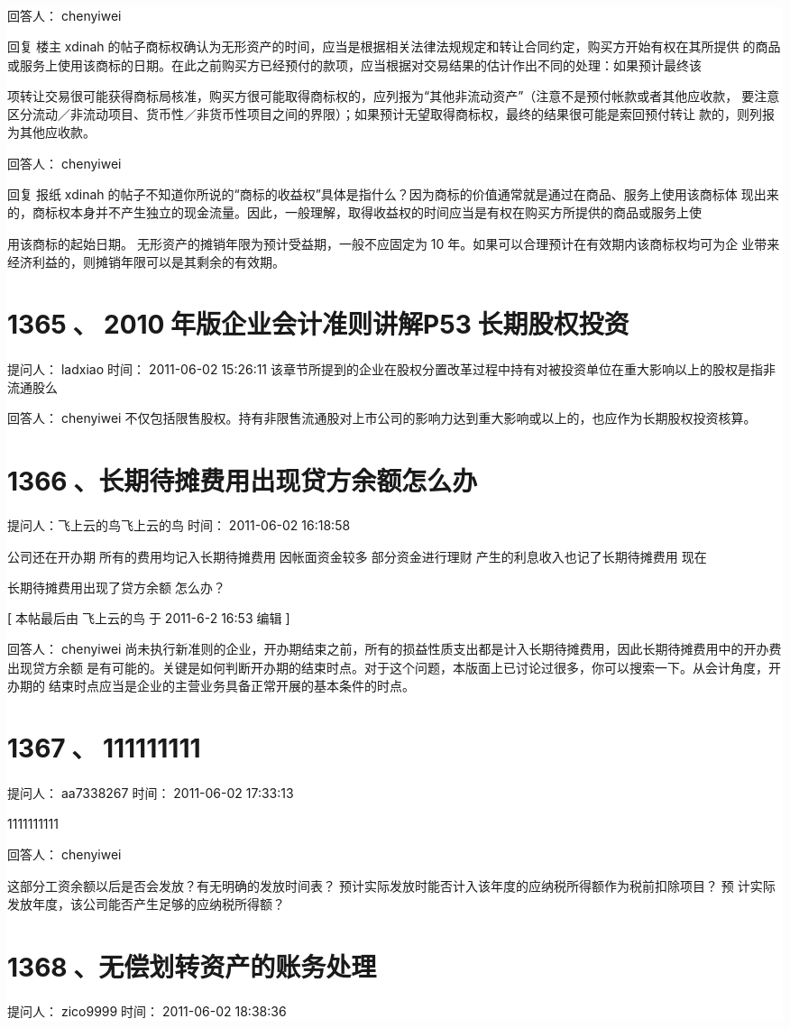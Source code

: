 回答人： chenyiwei

回复 楼主 xdinah 的帖子商标权确认为无形资产的时间，应当是根据相关法律法规规定和转让合同约定，购买方开始有权在其所提供
的商品或服务上使用该商标的日期。在此之前购买方已经预付的款项，应当根据对交易结果的估计作出不同的处理：如果预计最终该

项转让交易很可能获得商标局核准，购买方很可能取得商标权的，应列报为“其他非流动资产”（注意不是预付帐款或者其他应收款，
要注意区分流动／非流动项目、货币性／非货币性项目之间的界限）；如果预计无望取得商标权，最终的结果很可能是索回预付转让
款的，则列报为其他应收款。

回答人： chenyiwei


回复 报纸 xdinah 的帖子不知道你所说的“商标的收益权”具体是指什么？因为商标的价值通常就是通过在商品、服务上使用该商标体
现出来的，商标权本身并不产生独立的现金流量。因此，一般理解，取得收益权的时间应当是有权在购买方所提供的商品或服务上使

用该商标的起始日期。 无形资产的摊销年限为预计受益期，一般不应固定为 10 年。如果可以合理预计在有效期内该商标权均可为企
业带来经济利益的，则摊销年限可以是其剩余的有效期。

# 1365 、 2010 年版企业会计准则讲解P53 长期股权投资

提问人： ladxiao 时间： 2011-06-02 15:26:11
该章节所提到的企业在股权分置改革过程中持有对被投资单位在重大影响以上的股权是指非流通股么

回答人： chenyiwei
不仅包括限售股权。持有非限售流通股对上市公司的影响力达到重大影响或以上的，也应作为长期股权投资核算。

# 1366 、长期待摊费用出现贷方余额怎么办

提问人：飞上云的鸟飞上云的鸟 时间： 2011-06-02 16:18:58

公司还在开办期 所有的费用均记入长期待摊费用 因帐面资金较多 部分资金进行理财 产生的利息收入也记了长期待摊费用 现在

长期待摊费用出现了贷方余额 怎么办？

[ 本帖最后由 飞上云的鸟 于 2011-6-2 16:53 编辑 ]

回答人： chenyiwei
尚未执行新准则的企业，开办期结束之前，所有的损益性质支出都是计入长期待摊费用，因此长期待摊费用中的开办费出现贷方余额
是有可能的。关键是如何判断开办期的结束时点。对于这个问题，本版面上已讨论过很多，你可以搜索一下。从会计角度，开办期的
结束时点应当是企业的主营业务具备正常开展的基本条件的时点。

# 1367 、 111111111

提问人： aa7338267 时间： 2011-06-02 17:33:13

1111111111

回答人： chenyiwei

这部分工资余额以后是否会发放？有无明确的发放时间表？ 预计实际发放时能否计入该年度的应纳税所得额作为税前扣除项目？ 预
计实际发放年度，该公司能否产生足够的应纳税所得额？

# 1368 、无偿划转资产的账务处理

提问人： zico9999 时间： 2011-06-02 18:38:36
